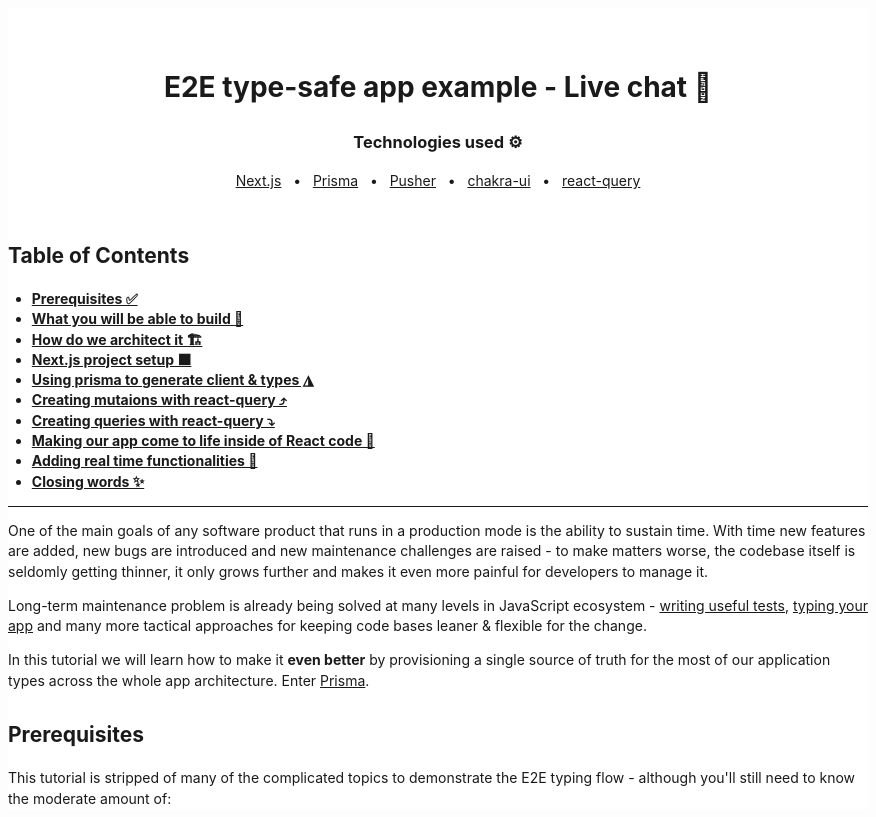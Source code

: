 <br />

<div align="center">
  <h1>E2E type-safe app example - Live chat 💬</h1>
  <p><h3 align="center">Technologies used ⚙️</h3></p>
  <a href="https://nextjs.org/">Next.js</a>
  <span>&nbsp;&nbsp;•&nbsp;&nbsp;</span>
  <a href="https://www.prisma.io/">Prisma</a>
  <span>&nbsp;&nbsp;•&nbsp;&nbsp;</span>
  <a href="https://pusher.com/">Pusher</a>
  <span>&nbsp;&nbsp;•&nbsp;&nbsp;</span>
  <a href="https://chakra-ui.com/">chakra-ui</a>
  <span>&nbsp;&nbsp;•&nbsp;&nbsp;</span>
  <a href="https://react-query.tanstack.com/">react-query</a>
</div>

<br />

## Table of Contents
- **[Prerequisites ✅](#prerequisites)**<br>
- **[What you will be able to build 🤩](#what-you-will-be-able-to-build-)**<br>
- **[How do we architect it 🏗](#how-do-we-architect-it-)**<br>
- **[Next.js project setup ⬛️](#nextjs-project-setup)**<br>
- **[Using prisma to generate client & types ◮](#using-prisma-to-generate-client--types)**<br>
- **[Creating mutaions with react-query  ⤴️](#creating-mutations-with-react-query)**<br>
- **[Creating queries with react-query ⤵️](#creating-queries-with-react-query)**<br>
- **[Making our app come to life inside of React code 🚀](#making-our-app-come-to-life-inside-react-code-)**<br>
- **[Adding real time functionalities 💬](#adding-real-time-functionalities-with-pusher-on-the-frontend)**<br>
- **[Closing words ✨](#closing-words)**<br>

<hr/>


One of the main goals of any software product that runs in a production mode is the ability to sustain time. With time new features are added, new bugs are introduced and new maintenance challenges are raised - to make matters worse, the codebase itself is seldomly getting thinner, it only grows further and makes it even more painful for developers to manage it. 

Long-term maintenance problem is already being solved at many levels in JavaScript ecosystem - [writing useful tests](https://kentcdodds.com/blog/write-tests), [typing your app](https://www.typescriptlang.org/) and many more tactical approaches for keeping code bases leaner & flexible for the change.

In this tutorial we will learn how to make it **even better** by provisioning a single source of truth for the most of our application types across the whole app architecture. Enter [Prisma](https://prisma.io). 

## Prerequisites

This tutorial is stripped of many of the complicated topics to demonstrate the E2E typing flow - although you'll still need to know the moderate amount of:

